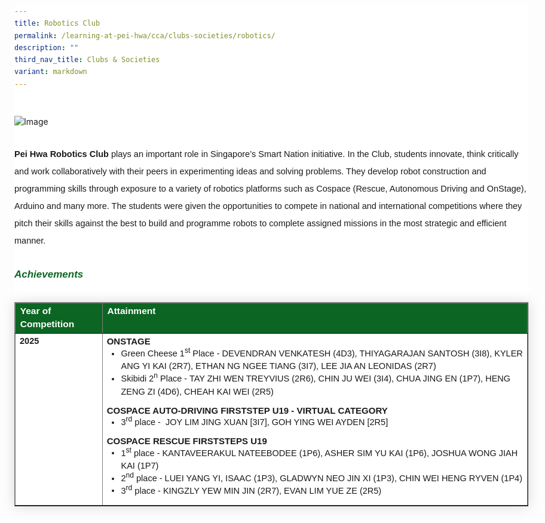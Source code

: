 ```yaml
---
title: Robotics Club
permalink: /learning-at-pei-hwa/cca/clubs-societies/robotics/
description: ""
third_nav_title: Clubs & Societies
variant: markdown
---
```

<img style="width: 100%; height: auto;margin-top:30px;margin-bottom:30px;" alt="Image" src="/images/CCA/roboticsclubbanner.png">

<p style="font-size:14.5px; line-height:2 ;margin-top:0px; font-family:sans-serif;" class="description"><strong style="font-size:14.5px; line-height:2; font-family:sans-serif;">Pei Hwa Robotics Club</strong> plays an important role in Singapore’s Smart Nation initiative. In the Club, students innovate, think critically and work collaboratively with their peers in experimenting ideas and solving problems. They develop robot construction and programming skills through exposure to a variety of robotics platforms such as Cospace (Rescue, Autonomous Driving and OnStage), Arduino and many more. The students were given the opportunities to compete in national and international competitions where they pitch their skills against the best to build and programme robots to complete assigned missions in the most strategic and efficient manner.</p>
	
<h6 style="color:#0B6623;font-family:sans-serif;font-weight:bold;margin-top:30px;"><strong style="font-family:sans-serif;font-size:17px;color:#0B6623;">Achievements</strong></h6>

<table style="border-collapse: collapse;margin: 25px 0;margin-top:5px;font-family: sans-serif;box-shadow: 0 0 20px rgba(0, 0, 0, 0.15);width:100%" border="1">
	
<thead style="background-color:#0C6523; font-weight: bold; font-size: 15.5px;">
	<tr>
			<td style="text-align:left;color:white;font-family:sans-serif;width:17%;">Year of <br>Competition</td>
			<td style="text-align:left;color:white;font-family:sans-serif;">Attainment</td>
		</tr>
	</thead>
	
<tbody>
<tr>
<td><strong style="font-family:sans-serif;font-size:14.5px;">2025</strong></td>
	<td>
		<strong style="font-family:sans-serif;font-size:15px;">ONSTAGE</strong>
		<ul style="margin-top:-5px"> 
			<li style="font-size:14.5px;margin-bottom:-5px;font-family:sans-serif;line-height:1.5;">Green Cheese 1<sup style="font-family:sans-serif;">st</sup> Place -  DEVENDRAN VENKATESH (4D3), THIYAGARAJAN SANTOSH (3I8), KYLER ANG YI KAI (2R7), ETHAN NG NGEE TIANG (3I7), LEE JIA AN LEONIDAS (2R7)</li>
         <li style="font-size:14.5px;margin-bottom:-5px;font-family:sans-serif;line-height:1.5;"> Skibidi 2<sup style="font-family:sans-serif;">n</sup> Place -  TAY ZHI WEN TREYVIUS (2R6), CHIN JU WEI (3I4), CHUA JING EN (1P7), HENG ZENG ZI (4D6), CHEAH KAI WEI (2R5)</li>
		</ul>
		<strong style="font-family:sans-serif;font-size:15px;">  COSPACE AUTO-DRIVING FIRSTSTEP U19 - VIRTUAL CATEGORY</strong>
		<ul style="margin-top:-5px"> 
			<li style="font-size:14.5px;margin-bottom:-5px;font-family:sans-serif;line-height:1.5;">3<sup style="font-family:sans-serif;">rd</sup> place -     
&nbsp;JOY LIM JING XUAN [3I7], GOH YING WEI AYDEN [2R5]</li>
		</ul>
			<strong style="font-family:sans-serif;font-size:15px;"> COSPACE RESCUE FIRSTSTEPS U19</strong>
		<ul style="margin-top:-5px"> 
			<li style="font-size:14.5px;margin-bottom:-5px;font-family:sans-serif;line-height:1.5;">1<sup style="font-family:sans-serif;">st</sup> place -   KANTAVEERAKUL NATEEBODEE (1P6), ASHER SIM YU KAI (1P6), JOSHUA WONG JIAH KAI (1P7)</li>
			<li style="font-size:14.5px;margin-bottom:-5px;font-family:sans-serif;line-height:1.5;">2<sup style="font-family:sans-serif;">nd</sup> place -     
LUEI YANG YI, ISAAC (1P3), GLADWYN NEO JIN XI (1P3), CHIN WEI HENG RYVEN (1P4)</li>
			<li style="font-size:14.5px;margin-bottom:-5px;font-family:sans-serif;line-height:1.5;">3<sup style="font-family:sans-serif;">rd</sup> place -  KINGZLY YEW MIN JIN (2R7), EVAN LIM YUE ZE (2R5)</li>